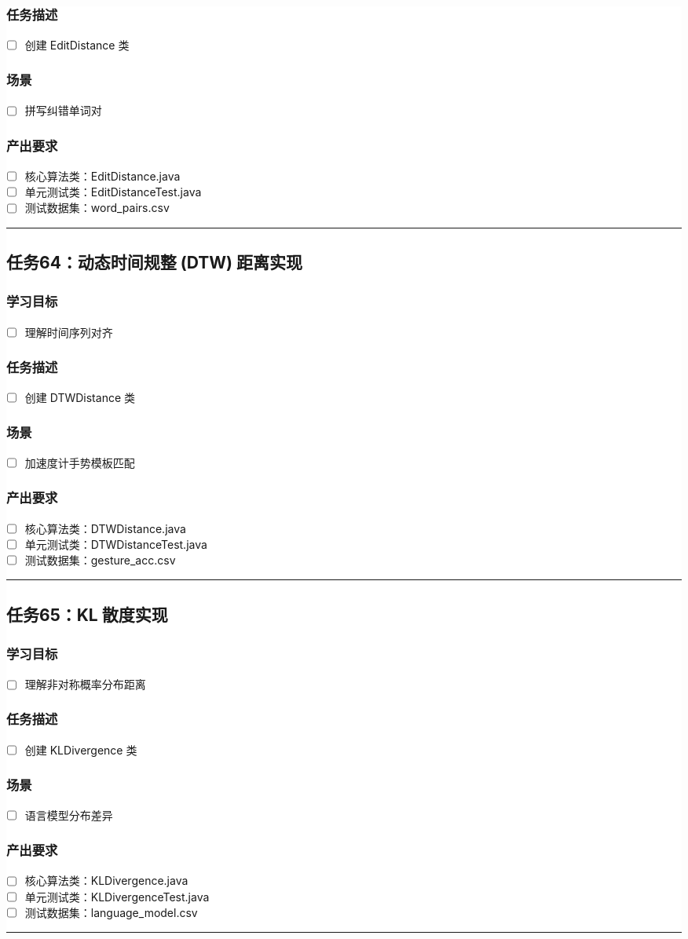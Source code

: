 ### 任务描述
- [ ] 创建 EditDistance 类

### 场景
- [ ] 拼写纠错单词对

### 产出要求
- [ ] 核心算法类：EditDistance.java
- [ ] 单元测试类：EditDistanceTest.java
- [ ] 测试数据集：word_pairs.csv

---

## 任务64：动态时间规整 (DTW) 距离实现

### 学习目标
- [ ] 理解时间序列对齐

### 任务描述
- [ ] 创建 DTWDistance 类

### 场景
- [ ] 加速度计手势模板匹配

### 产出要求
- [ ] 核心算法类：DTWDistance.java
- [ ] 单元测试类：DTWDistanceTest.java
- [ ] 测试数据集：gesture_acc.csv

---

## 任务65：KL 散度实现

### 学习目标
- [ ] 理解非对称概率分布距离

### 任务描述
- [ ] 创建 KLDivergence 类

### 场景
- [ ] 语言模型分布差异

### 产出要求
- [ ] 核心算法类：KLDivergence.java
- [ ] 单元测试类：KLDivergenceTest.java
- [ ] 测试数据集：language_model.csv

---